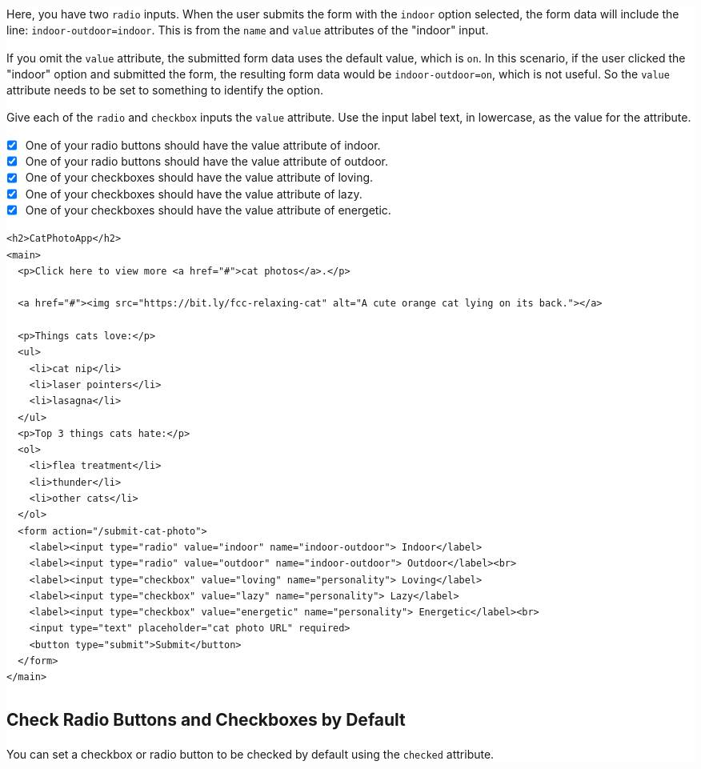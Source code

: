 Here, you have two `radio` inputs. When the user submits the form with the `indoor` option selected, the form data will include the line: `indoor-outdoor=indoor`. This is from the `name` and `value` attributes of the "indoor" input.

If you omit the `value` attribute, the submitted form data uses the default value, which is `on`. In this scenario, if the user clicked the "indoor" option and submitted the form, the resulting form data would be `indoor-outdoor=on`, which is not useful. So the `value` attribute needs to be set to something to identify the option.

Give each of the `radio` and `checkbox` inputs the `value` attribute. Use the input label text, in lowercase, as the value for the attribute.

- [x] One of your radio buttons should have the value attribute of indoor.
- [x] One of your radio buttons should have the value attribute of outdoor.
- [x] One of your checkboxes should have the value attribute of loving.
- [x] One of your checkboxes should have the value attribute of lazy.
- [x] One of your checkboxes should have the value attribute of energetic.

```
<h2>CatPhotoApp</h2>
<main>
  <p>Click here to view more <a href="#">cat photos</a>.</p>
  
  <a href="#"><img src="https://bit.ly/fcc-relaxing-cat" alt="A cute orange cat lying on its back."></a>
  
  <p>Things cats love:</p>
  <ul>
    <li>cat nip</li>
    <li>laser pointers</li>
    <li>lasagna</li>
  </ul>
  <p>Top 3 things cats hate:</p>
  <ol>
    <li>flea treatment</li>
    <li>thunder</li>
    <li>other cats</li>
  </ol>
  <form action="/submit-cat-photo">
    <label><input type="radio" value="indoor" name="indoor-outdoor"> Indoor</label>
    <label><input type="radio" value="outdoor" name="indoor-outdoor"> Outdoor</label><br>
    <label><input type="checkbox" value="loving" name="personality"> Loving</label>
    <label><input type="checkbox" value="lazy" name="personality"> Lazy</label>
    <label><input type="checkbox" value="energetic" name="personality"> Energetic</label><br>
    <input type="text" placeholder="cat photo URL" required>
    <button type="submit">Submit</button>
  </form>
</main>

```


## Check Radio Buttons and Checkboxes by Default 
You can set a checkbox or radio button to be checked by default using the `checked` attribute.
